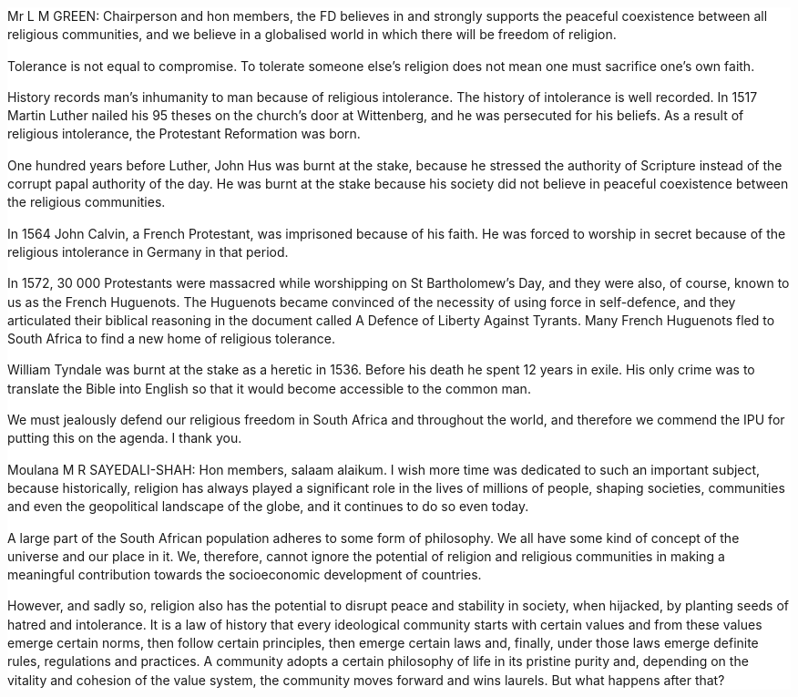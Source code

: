 Mr L M GREEN: Chairperson and hon members, the FD believes in and strongly
supports the peaceful coexistence between all religious communities, and we
believe in a globalised world in which there will be freedom of religion.

Tolerance is not equal to compromise. To tolerate someone else’s religion
does not mean one must sacrifice one’s own faith.

History records man’s inhumanity to man because of religious intolerance.
The history of intolerance is well recorded. In 1517 Martin Luther nailed
his 95 theses on the church’s door at Wittenberg, and he was persecuted for
his beliefs. As a result of religious intolerance, the Protestant
Reformation was born.

One hundred years before Luther, John Hus was burnt at the stake, because
he stressed the authority of Scripture instead of the corrupt papal
authority of the day. He was burnt at the stake because his society did not
believe in peaceful coexistence between the religious communities.

In 1564 John Calvin, a French Protestant, was imprisoned because of his
faith. He was forced to worship in secret because of the religious
intolerance in Germany in that period.

In 1572, 30 000 Protestants were massacred while worshipping on St
Bartholomew’s Day, and they were also, of course, known to us as the French
Huguenots. The Huguenots became convinced of the necessity of using force
in self-defence, and they articulated their biblical reasoning in the
document called A Defence of Liberty Against Tyrants. Many French Huguenots
fled to South Africa to find a new home of religious tolerance.

William Tyndale was burnt at the stake as a heretic in 1536. Before his
death he spent 12 years in exile. His only crime was to translate the Bible
into English so that it would become accessible to the common man.

We must jealously defend our religious freedom in South Africa and
throughout the world, and therefore we commend the IPU for putting this on
the agenda. I thank you.

Moulana M R SAYEDALI-SHAH: Hon members, salaam alaikum. I wish more time
was dedicated to such an important subject, because historically, religion
has always played a significant role in the lives of millions of people,
shaping societies, communities and even the geopolitical landscape of the
globe, and it continues to do so even today.

A large part of the South African population adheres to some form of
philosophy. We all have some kind of concept of the universe and our place
in it. We, therefore, cannot ignore the potential of religion and religious
communities in making a meaningful contribution towards the socioeconomic
development of countries.

However, and sadly so, religion also has the potential to disrupt peace and
stability in society, when hijacked, by planting seeds of hatred and
intolerance. It is a law of history that every ideological community starts
with certain values and from these values emerge certain norms, then follow
certain principles, then emerge certain laws and, finally, under those laws
emerge definite rules, regulations and practices. A community adopts a
certain philosophy of life in its pristine purity and, depending on the
vitality and cohesion of the value system, the community moves forward and
wins laurels. But what happens after that?
